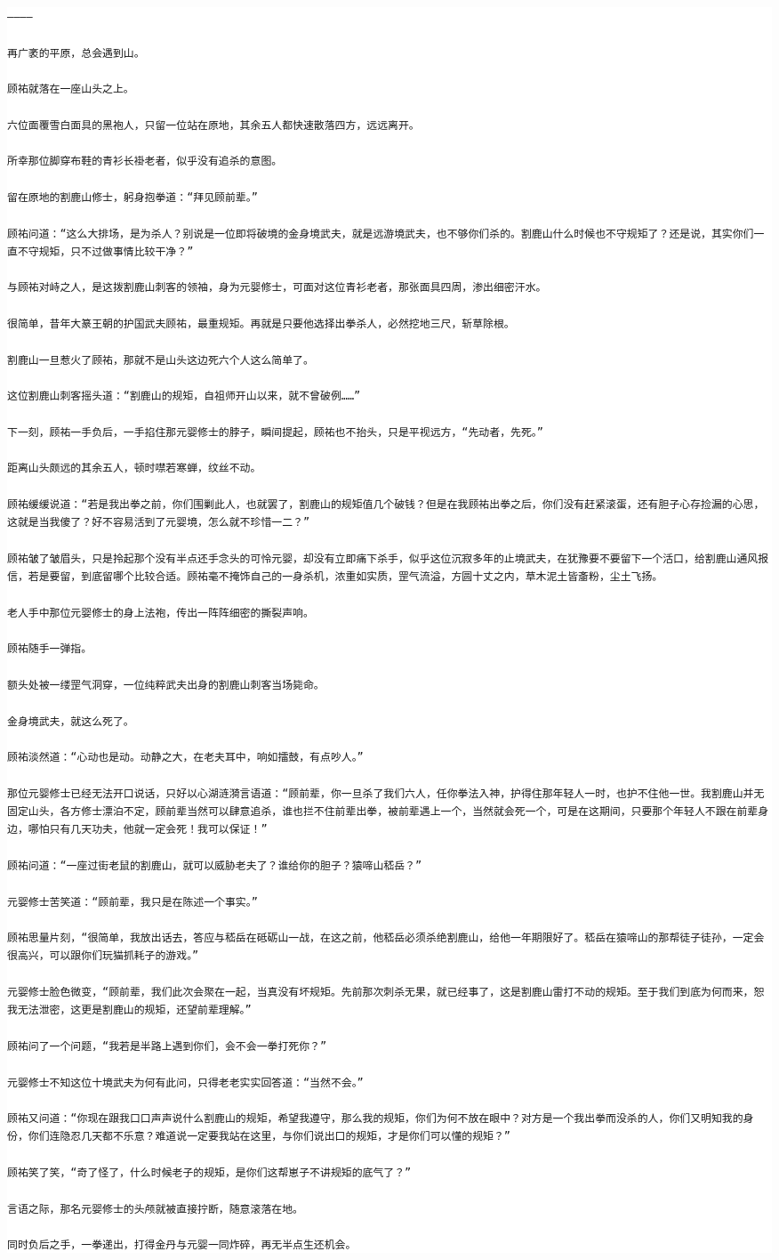     ————

    再广袤的平原，总会遇到山。

    顾祐就落在一座山头之上。

    六位面覆雪白面具的黑袍人，只留一位站在原地，其余五人都快速散落四方，远远离开。

    所幸那位脚穿布鞋的青衫长褂老者，似乎没有追杀的意图。

    留在原地的割鹿山修士，躬身抱拳道：“拜见顾前辈。”

    顾祐问道：“这么大排场，是为杀人？别说是一位即将破境的金身境武夫，就是远游境武夫，也不够你们杀的。割鹿山什么时候也不守规矩了？还是说，其实你们一直不守规矩，只不过做事情比较干净？”

    与顾祐对峙之人，是这拨割鹿山刺客的领袖，身为元婴修士，可面对这位青衫老者，那张面具四周，渗出细密汗水。

    很简单，昔年大篆王朝的护国武夫顾祐，最重规矩。再就是只要他选择出拳杀人，必然挖地三尺，斩草除根。

    割鹿山一旦惹火了顾祐，那就不是山头这边死六个人这么简单了。

    这位割鹿山刺客摇头道：“割鹿山的规矩，自祖师开山以来，就不曾破例……”

    下一刻，顾祐一手负后，一手掐住那元婴修士的脖子，瞬间提起，顾祐也不抬头，只是平视远方，“先动者，先死。”

    距离山头颇远的其余五人，顿时噤若寒蝉，纹丝不动。

    顾祐缓缓说道：“若是我出拳之前，你们围剿此人，也就罢了，割鹿山的规矩值几个破钱？但是在我顾祐出拳之后，你们没有赶紧滚蛋，还有胆子心存捡漏的心思，这就是当我傻了？好不容易活到了元婴境，怎么就不珍惜一二？”

    顾祐皱了皱眉头，只是拎起那个没有半点还手念头的可怜元婴，却没有立即痛下杀手，似乎这位沉寂多年的止境武夫，在犹豫要不要留下一个活口，给割鹿山通风报信，若是要留，到底留哪个比较合适。顾祐毫不掩饰自己的一身杀机，浓重如实质，罡气流溢，方圆十丈之内，草木泥土皆齑粉，尘土飞扬。

    老人手中那位元婴修士的身上法袍，传出一阵阵细密的撕裂声响。

    顾祐随手一弹指。

    额头处被一缕罡气洞穿，一位纯粹武夫出身的割鹿山刺客当场毙命。

    金身境武夫，就这么死了。

    顾祐淡然道：“心动也是动。动静之大，在老夫耳中，响如擂鼓，有点吵人。”

    那位元婴修士已经无法开口说话，只好以心湖涟漪言语道：“顾前辈，你一旦杀了我们六人，任你拳法入神，护得住那年轻人一时，也护不住他一世。我割鹿山并无固定山头，各方修士漂泊不定，顾前辈当然可以肆意追杀，谁也拦不住前辈出拳，被前辈遇上一个，当然就会死一个，可是在这期间，只要那个年轻人不跟在前辈身边，哪怕只有几天功夫，他就一定会死！我可以保证！”

    顾祐问道：“一座过街老鼠的割鹿山，就可以威胁老夫了？谁给你的胆子？猿啼山嵇岳？”

    元婴修士苦笑道：“顾前辈，我只是在陈述一个事实。”

    顾祐思量片刻，“很简单，我放出话去，答应与嵇岳在砥砺山一战，在这之前，他嵇岳必须杀绝割鹿山，给他一年期限好了。嵇岳在猿啼山的那帮徒子徒孙，一定会很高兴，可以跟你们玩猫抓耗子的游戏。”

    元婴修士脸色微变，“顾前辈，我们此次会聚在一起，当真没有坏规矩。先前那次刺杀无果，就已经事了，这是割鹿山雷打不动的规矩。至于我们到底为何而来，恕我无法泄密，这更是割鹿山的规矩，还望前辈理解。”

    顾祐问了一个问题，“我若是半路上遇到你们，会不会一拳打死你？”

    元婴修士不知这位十境武夫为何有此问，只得老老实实回答道：“当然不会。”

    顾祐又问道：“你现在跟我口口声声说什么割鹿山的规矩，希望我遵守，那么我的规矩，你们为何不放在眼中？对方是一个我出拳而没杀的人，你们又明知我的身份，你们连隐忍几天都不乐意？难道说一定要我站在这里，与你们说出口的规矩，才是你们可以懂的规矩？”

    顾祐笑了笑，“奇了怪了，什么时候老子的规矩，是你们这帮崽子不讲规矩的底气了？”

    言语之际，那名元婴修士的头颅就被直接拧断，随意滚落在地。

    同时负后之手，一拳递出，打得金丹与元婴一同炸碎，再无半点生还机会。
